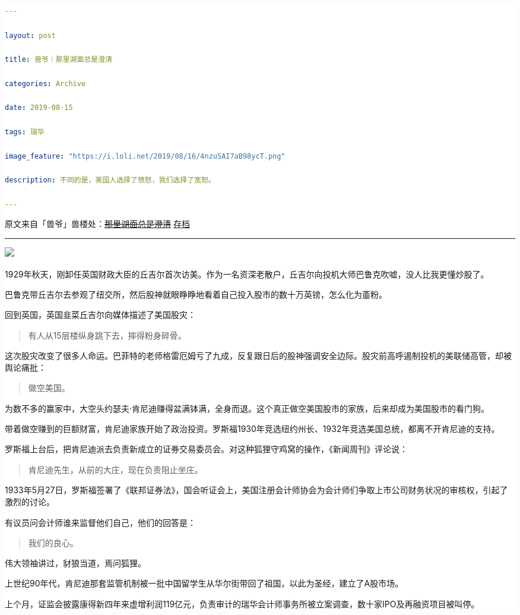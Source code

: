 ```yaml
---

layout: post

title: 兽爷｜那里湖面总是澄清

categories: Archive

date: 2019-08-15

tags: 瑞华

image_feature: "https://i.loli.net/2019/08/16/4nzuSAI7aB98ycT.png"

description: 不同的是，美国人选择了愤怒，我们选择了宽恕。

---
```


原文来自「兽爷」兽楼处：~~[那里湖面总是澄清](https://mp.weixin.qq.com/s/_gIb2aRN5tq4v-7TtsGZaw)~~ [存档](http://archive.is/aWwCE)

---

![](https://i.loli.net/2019/08/16/4nzuSAI7aB98ycT.png)

1929年秋天，刚卸任英国财政大臣的丘吉尔首次访美。作为一名资深老散户，丘吉尔向投机大师巴鲁克吹嘘，没人比我更懂炒股了。

巴鲁克带丘吉尔去参观了纽交所，然后股神就眼睁睁地看着自己投入股市的数十万英镑，怎么化为齑粉。

回到英国，英国韭菜丘吉尔向媒体描述了美国股灾：

> 有人从15层楼纵身跳下去，摔得粉身碎骨。

这次股灾改变了很多人命运。巴菲特的老师格雷厄姆亏了九成，反复跟日后的股神强调安全边际。股灾前高呼遏制投机的美联储高管，却被舆论痛批：

> 做空美国。

为数不多的赢家中，大空头约瑟夫·肯尼迪赚得盆满钵满，全身而退。这个真正做空美国股市的家族，后来却成为美国股市的看门狗。

带着做空赚到的巨额财富，肯尼迪家族开始了政治投资。罗斯福1930年竞选纽约州长、1932年竞选美国总统，都离不开肯尼迪的支持。

罗斯福上台后，把肯尼迪派去负责新成立的证券交易委员会。对这种狐狸守鸡窝的操作，《新闻周刊》评论说：

> 肯尼迪先生，从前的大庄，现在负责阻止坐庄。

1933年5月27日，罗斯福签署了《联邦证券法》，国会听证会上，美国注册会计师协会为会计师们争取上市公司财务状况的审核权，引起了激烈的讨论。

有议员问会计师谁来监督他们自己，他们的回答是：

> 我们的良心。

伟大领袖讲过，豺狼当道，焉问狐狸。

上世纪90年代，肯尼迪那套监管机制被一批中国留学生从华尔街带回了祖国，以此为圣经，建立了A股市场。

上个月，证监会披露康得新四年来虚增利润119亿元，负责审计的瑞华会计师事务所被立案调查，数十家IPO及再融资项目被叫停。
